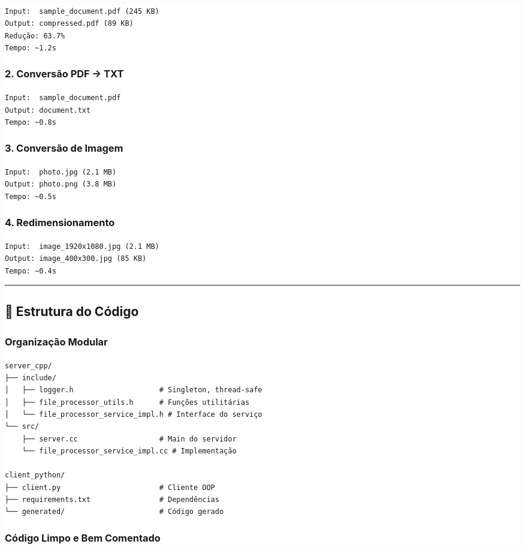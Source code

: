 ```
Input:  sample_document.pdf (245 KB)
Output: compressed.pdf (89 KB)
Redução: 63.7%
Tempo: ~1.2s
```

### 2. Conversão PDF → TXT

```
Input:  sample_document.pdf
Output: document.txt
Tempo: ~0.8s
```

### 3. Conversão de Imagem

```
Input:  photo.jpg (2.1 MB)
Output: photo.png (3.8 MB)
Tempo: ~0.5s
```

### 4. Redimensionamento

```
Input:  image_1920x1080.jpg (2.1 MB)
Output: image_400x300.jpg (85 KB)
Tempo: ~0.4s
```

---

## 📁 Estrutura do Código

### Organização Modular

```
server_cpp/
├── include/
│   ├── logger.h                    # Singleton, thread-safe
│   ├── file_processor_utils.h      # Funções utilitárias
│   └── file_processor_service_impl.h # Interface do serviço
└── src/
    ├── server.cc                   # Main do servidor
    └── file_processor_service_impl.cc # Implementação

client_python/
├── client.py                       # Cliente OOP
├── requirements.txt                # Dependências
└── generated/                      # Código gerado
```

### Código Limpo e Bem Comentado
